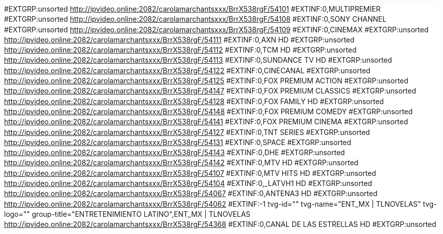 #EXTGRP:unsorted
http://ipvideo.online:2082/carolamarchantsxxx/BrrX538rgF/54101
#EXTINF:0,MULTIPREMIER
#EXTGRP:unsorted
http://ipvideo.online:2082/carolamarchantsxxx/BrrX538rgF/54108
#EXTINF:0,SONY CHANNEL
#EXTGRP:unsorted
http://ipvideo.online:2082/carolamarchantsxxx/BrrX538rgF/54109
#EXTINF:0,CINEMAX
#EXTGRP:unsorted
http://ipvideo.online:2082/carolamarchantsxxx/BrrX538rgF/54111
#EXTINF:0,AXN HD
#EXTGRP:unsorted
http://ipvideo.online:2082/carolamarchantsxxx/BrrX538rgF/54112
#EXTINF:0,TCM HD
#EXTGRP:unsorted
http://ipvideo.online:2082/carolamarchantsxxx/BrrX538rgF/54113
#EXTINF:0,SUNDANCE TV HD
#EXTGRP:unsorted
http://ipvideo.online:2082/carolamarchantsxxx/BrrX538rgF/54122
#EXTINF:0,CINECANAL
#EXTGRP:unsorted
http://ipvideo.online:2082/carolamarchantsxxx/BrrX538rgF/54125
#EXTINF:0,FOX PREMIUM ACTION
#EXTGRP:unsorted
http://ipvideo.online:2082/carolamarchantsxxx/BrrX538rgF/54147
#EXTINF:0,FOX PREMIUM CLASSICS
#EXTGRP:unsorted
http://ipvideo.online:2082/carolamarchantsxxx/BrrX538rgF/54128
#EXTINF:0,FOX FAMILY HD
#EXTGRP:unsorted
http://ipvideo.online:2082/carolamarchantsxxx/BrrX538rgF/54148
#EXTINF:0,FOX PREMIUM COMEDY
#EXTGRP:unsorted
http://ipvideo.online:2082/carolamarchantsxxx/BrrX538rgF/54141
#EXTINF:0,FOX PREMIUM CINEMA
#EXTGRP:unsorted
http://ipvideo.online:2082/carolamarchantsxxx/BrrX538rgF/54127
#EXTINF:0,TNT SERIES
#EXTGRP:unsorted
http://ipvideo.online:2082/carolamarchantsxxx/BrrX538rgF/54131
#EXTINF:0,SPACE
#EXTGRP:unsorted
http://ipvideo.online:2082/carolamarchantsxxx/BrrX538rgF/54143
#EXTINF:0,DHE
#EXTGRP:unsorted
http://ipvideo.online:2082/carolamarchantsxxx/BrrX538rgF/54142
#EXTINF:0,MTV HD
#EXTGRP:unsorted
http://ipvideo.online:2082/carolamarchantsxxx/BrrX538rgF/54107
#EXTINF:0,MTV HITS HD
#EXTGRP:unsorted
http://ipvideo.online:2082/carolamarchantsxxx/BrrX538rgF/54104
#EXTINF:0,_LATVH1 HD
#EXTGRP:unsorted
http://ipvideo.online:2082/carolamarchantsxxx/BrrX538rgF/54067
#EXTINF:0,ANTENA3 HD
#EXTGRP:unsorted
http://ipvideo.online:2082/carolamarchantsxxx/BrrX538rgF/54062
#EXTINF:-1 tvg-id="" tvg-name="ENT_MX | TLNOVELAS" tvg-logo="" group-title="ENTRETENIMIENTO LATINO",ENT_MX | TLNOVELAS
http://ipvideo.online:2082/carolamarchantsxxx/BrrX538rgF/54368
#EXTINF:0,CANAL DE LAS ESTRELLAS HD
#EXTGRP:unsorted